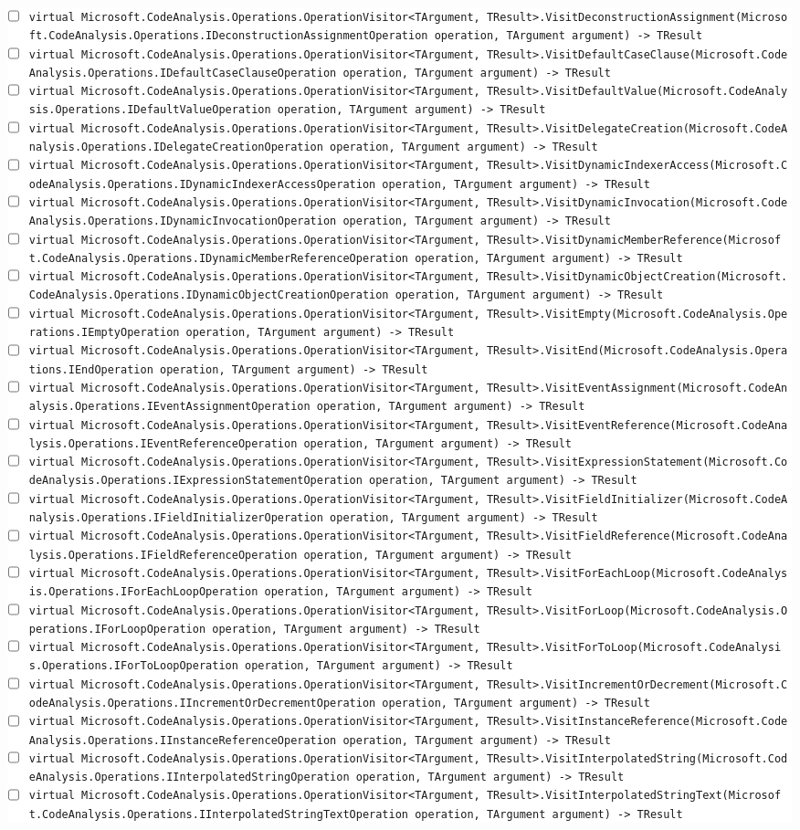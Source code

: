 * [ ] `virtual Microsoft.CodeAnalysis.Operations.OperationVisitor<TArgument, TResult>.VisitDeconstructionAssignment(Microsoft.CodeAnalysis.Operations.IDeconstructionAssignmentOperation operation, TArgument argument) -> TResult`
* [ ] `virtual Microsoft.CodeAnalysis.Operations.OperationVisitor<TArgument, TResult>.VisitDefaultCaseClause(Microsoft.CodeAnalysis.Operations.IDefaultCaseClauseOperation operation, TArgument argument) -> TResult`
* [ ] `virtual Microsoft.CodeAnalysis.Operations.OperationVisitor<TArgument, TResult>.VisitDefaultValue(Microsoft.CodeAnalysis.Operations.IDefaultValueOperation operation, TArgument argument) -> TResult`
* [ ] `virtual Microsoft.CodeAnalysis.Operations.OperationVisitor<TArgument, TResult>.VisitDelegateCreation(Microsoft.CodeAnalysis.Operations.IDelegateCreationOperation operation, TArgument argument) -> TResult`
* [ ] `virtual Microsoft.CodeAnalysis.Operations.OperationVisitor<TArgument, TResult>.VisitDynamicIndexerAccess(Microsoft.CodeAnalysis.Operations.IDynamicIndexerAccessOperation operation, TArgument argument) -> TResult`
* [ ] `virtual Microsoft.CodeAnalysis.Operations.OperationVisitor<TArgument, TResult>.VisitDynamicInvocation(Microsoft.CodeAnalysis.Operations.IDynamicInvocationOperation operation, TArgument argument) -> TResult`
* [ ] `virtual Microsoft.CodeAnalysis.Operations.OperationVisitor<TArgument, TResult>.VisitDynamicMemberReference(Microsoft.CodeAnalysis.Operations.IDynamicMemberReferenceOperation operation, TArgument argument) -> TResult`
* [ ] `virtual Microsoft.CodeAnalysis.Operations.OperationVisitor<TArgument, TResult>.VisitDynamicObjectCreation(Microsoft.CodeAnalysis.Operations.IDynamicObjectCreationOperation operation, TArgument argument) -> TResult`
* [ ] `virtual Microsoft.CodeAnalysis.Operations.OperationVisitor<TArgument, TResult>.VisitEmpty(Microsoft.CodeAnalysis.Operations.IEmptyOperation operation, TArgument argument) -> TResult`
* [ ] `virtual Microsoft.CodeAnalysis.Operations.OperationVisitor<TArgument, TResult>.VisitEnd(Microsoft.CodeAnalysis.Operations.IEndOperation operation, TArgument argument) -> TResult`
* [ ] `virtual Microsoft.CodeAnalysis.Operations.OperationVisitor<TArgument, TResult>.VisitEventAssignment(Microsoft.CodeAnalysis.Operations.IEventAssignmentOperation operation, TArgument argument) -> TResult`
* [ ] `virtual Microsoft.CodeAnalysis.Operations.OperationVisitor<TArgument, TResult>.VisitEventReference(Microsoft.CodeAnalysis.Operations.IEventReferenceOperation operation, TArgument argument) -> TResult`
* [ ] `virtual Microsoft.CodeAnalysis.Operations.OperationVisitor<TArgument, TResult>.VisitExpressionStatement(Microsoft.CodeAnalysis.Operations.IExpressionStatementOperation operation, TArgument argument) -> TResult`
* [ ] `virtual Microsoft.CodeAnalysis.Operations.OperationVisitor<TArgument, TResult>.VisitFieldInitializer(Microsoft.CodeAnalysis.Operations.IFieldInitializerOperation operation, TArgument argument) -> TResult`
* [ ] `virtual Microsoft.CodeAnalysis.Operations.OperationVisitor<TArgument, TResult>.VisitFieldReference(Microsoft.CodeAnalysis.Operations.IFieldReferenceOperation operation, TArgument argument) -> TResult`
* [ ] `virtual Microsoft.CodeAnalysis.Operations.OperationVisitor<TArgument, TResult>.VisitForEachLoop(Microsoft.CodeAnalysis.Operations.IForEachLoopOperation operation, TArgument argument) -> TResult`
* [ ] `virtual Microsoft.CodeAnalysis.Operations.OperationVisitor<TArgument, TResult>.VisitForLoop(Microsoft.CodeAnalysis.Operations.IForLoopOperation operation, TArgument argument) -> TResult`
* [ ] `virtual Microsoft.CodeAnalysis.Operations.OperationVisitor<TArgument, TResult>.VisitForToLoop(Microsoft.CodeAnalysis.Operations.IForToLoopOperation operation, TArgument argument) -> TResult`
* [ ] `virtual Microsoft.CodeAnalysis.Operations.OperationVisitor<TArgument, TResult>.VisitIncrementOrDecrement(Microsoft.CodeAnalysis.Operations.IIncrementOrDecrementOperation operation, TArgument argument) -> TResult`
* [ ] `virtual Microsoft.CodeAnalysis.Operations.OperationVisitor<TArgument, TResult>.VisitInstanceReference(Microsoft.CodeAnalysis.Operations.IInstanceReferenceOperation operation, TArgument argument) -> TResult`
* [ ] `virtual Microsoft.CodeAnalysis.Operations.OperationVisitor<TArgument, TResult>.VisitInterpolatedString(Microsoft.CodeAnalysis.Operations.IInterpolatedStringOperation operation, TArgument argument) -> TResult`
* [ ] `virtual Microsoft.CodeAnalysis.Operations.OperationVisitor<TArgument, TResult>.VisitInterpolatedStringText(Microsoft.CodeAnalysis.Operations.IInterpolatedStringTextOperation operation, TArgument argument) -> TResult`
